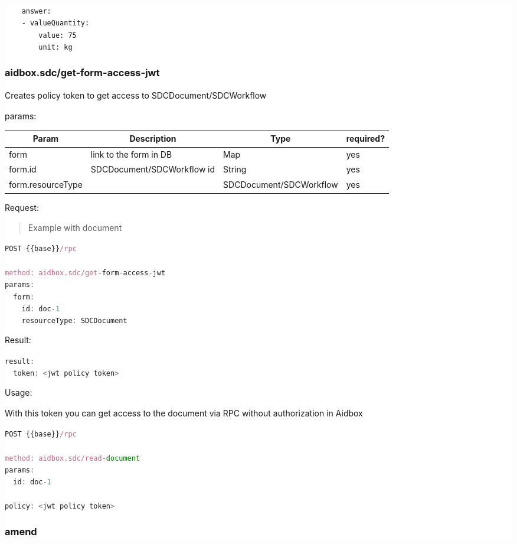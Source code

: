 ```
    answer:
    - valueQuantity:
        value: 75
        unit: kg
```

### aidbox.sdc/get-form-access-jwt

Creates policy token to get access to SDCDocument/SDCWorkflow

params:

| Param             | Description                | Type                    | required? |
| ----------------- | -------------------------- | ----------------------- | --------- |
| form              | link to the form in DB     | Map                     | yes       |
| form.id           | SDCDocument/SDCWorkflow id | String                  | yes       |
| form.resourceType |                            | SDCDocument/SDCWorkflow | yes       |

Request:

> Example with document

```javascript
POST {{base}}/rpc

method: aidbox.sdc/get-form-access-jwt
params:
  form:
    id: doc-1
	resourceType: SDCDocument
```

Result:

```javascript
result:
  token: <jwt policy token>
```

Usage:

With this token you can get access to the document via RPC without authorization in Aidbox

```javascript
POST {{base}}/rpc

method: aidbox.sdc/read-document
params:
  id: doc-1

policy: <jwt policy token>
```

### amend
